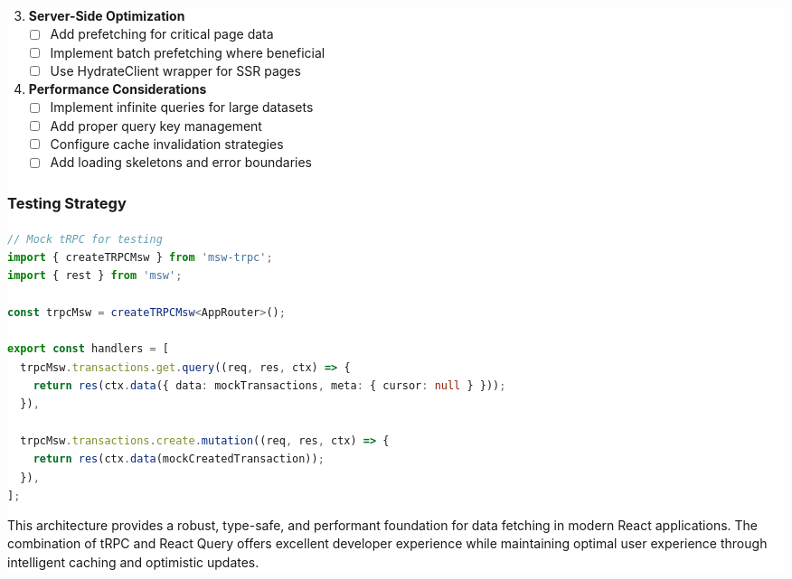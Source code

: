 3. **Server-Side Optimization**
   - [ ] Add prefetching for critical page data
   - [ ] Implement batch prefetching where beneficial
   - [ ] Use HydrateClient wrapper for SSR pages

4. **Performance Considerations**
   - [ ] Implement infinite queries for large datasets
   - [ ] Add proper query key management
   - [ ] Configure cache invalidation strategies
   - [ ] Add loading skeletons and error boundaries

### Testing Strategy

```typescript
// Mock tRPC for testing
import { createTRPCMsw } from 'msw-trpc';
import { rest } from 'msw';

const trpcMsw = createTRPCMsw<AppRouter>();

export const handlers = [
  trpcMsw.transactions.get.query((req, res, ctx) => {
    return res(ctx.data({ data: mockTransactions, meta: { cursor: null } }));
  }),

  trpcMsw.transactions.create.mutation((req, res, ctx) => {
    return res(ctx.data(mockCreatedTransaction));
  }),
];
```

This architecture provides a robust, type-safe, and performant foundation for data fetching in modern React applications. The combination of tRPC and React Query offers excellent developer experience while maintaining optimal user experience through intelligent caching and optimistic updates.
```
